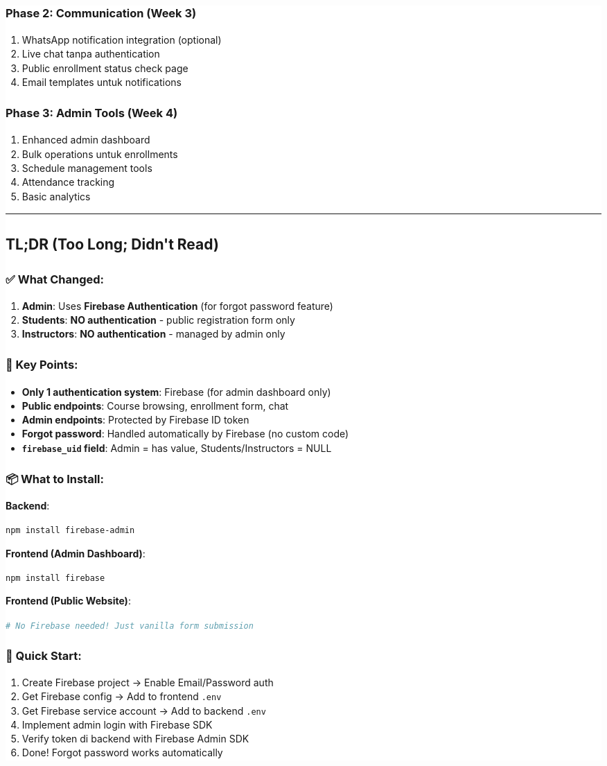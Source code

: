 ### Phase 2: Communication (Week 3)
1. WhatsApp notification integration (optional)
2. Live chat tanpa authentication
3. Public enrollment status check page
4. Email templates untuk notifications

### Phase 3: Admin Tools (Week 4)
1. Enhanced admin dashboard
2. Bulk operations untuk enrollments
3. Schedule management tools
4. Attendance tracking
5. Basic analytics

---

## TL;DR (Too Long; Didn't Read)

### ✅ What Changed:
1. **Admin**: Uses **Firebase Authentication** (for forgot password feature)
2. **Students**: **NO authentication** - public registration form only
3. **Instructors**: **NO authentication** - managed by admin only

### 🔑 Key Points:
- **Only 1 authentication system**: Firebase (for admin dashboard only)
- **Public endpoints**: Course browsing, enrollment form, chat
- **Admin endpoints**: Protected by Firebase ID token
- **Forgot password**: Handled automatically by Firebase (no custom code)
- **`firebase_uid` field**: Admin = has value, Students/Instructors = NULL

### 📦 What to Install:
**Backend**:
```bash
npm install firebase-admin
```

**Frontend (Admin Dashboard)**:
```bash
npm install firebase
```

**Frontend (Public Website)**:
```bash
# No Firebase needed! Just vanilla form submission
```

### 🚀 Quick Start:
1. Create Firebase project → Enable Email/Password auth
2. Get Firebase config → Add to frontend `.env`
3. Get Firebase service account → Add to backend `.env`
4. Implement admin login with Firebase SDK
5. Verify token di backend with Firebase Admin SDK
6. Done! Forgot password works automatically
